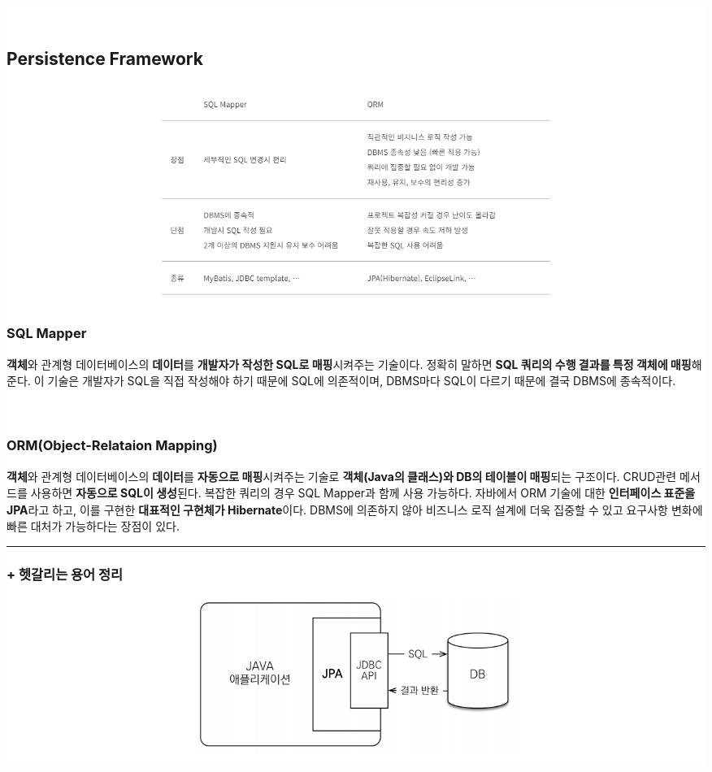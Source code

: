 <br>

## Persistence Framework
<p align="center">
    <img src="./img/ORM과 SQL Mapper.png" width="500px">
</p>

### SQL Mapper
**객체**와 관계형 데이터베이스의 **데이터**를 **개발자가 작성한 SQL로 매핑**시켜주는 기술이다. 정확히 말하면 **SQL 쿼리의 수행 결과를 특정 객체에 매핑**해준다. 이 기술은 개발자가 SQL을 직접 작성해야 하기 때문에 SQL에 의존적이며, DBMS마다 SQL이 다르기 때문에 결국 DBMS에 종속적이다.

 <br>

### ORM(Object-Relataion Mapping)
**객체**와 관계형 데이터베이스의 **데이터**를 **자동으로 매핑**시켜주는 기술로 **객체(Java의 클래스)와 DB의 테이블이 매핑**되는 구조이다. CRUD관련 메서드를 사용하면 **자동으로 SQL이 생성**된다. 복잡한 쿼리의 경우 SQL Mapper과 함께 사용 가능하다. 자바에서 ORM 기술에 대한 **인터페이스 표준을 JPA**라고 하고, 이를 구현한 **대표적인 구현체가 Hibernate**이다. DBMS에 의존하지 않아 비즈니스 로직 설계에 더욱 집중할 수 있고 요구사항 변화에 빠른 대처가 가능하다는 장점이 있다.


---

### + 헷갈리는 용어 정리
<p align="center">
    <img src="./img/한눈에.png" width="400px">
</p>
